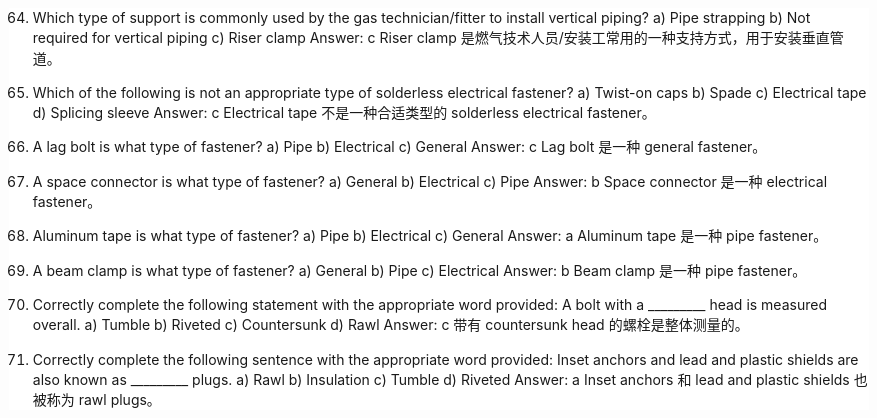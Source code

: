 64. Which type of support is commonly used by the gas technician/fitter to install vertical piping?
    a) Pipe strapping
    b) Not required for vertical piping
    c) Riser clamp
    Answer: c
    Riser clamp 是燃气技术人员/安装工常用的一种支持方式，用于安装垂直管道。

65. Which of the following is not an appropriate type of solderless electrical fastener?
    a) Twist-on caps
    b) Spade
    c) Electrical tape
    d) Splicing sleeve
    Answer: c
    Electrical tape 不是一种合适类型的 solderless electrical fastener。

66. A lag bolt is what type of fastener?
    a) Pipe
    b) Electrical
    c) General
    Answer: c
    Lag bolt 是一种 general fastener。

67. A space connector is what type of fastener?
    a) General
    b) Electrical
    c) Pipe
    Answer: b
    Space connector 是一种 electrical fastener。

68. Aluminum tape is what type of fastener?
    a) Pipe
    b) Electrical
    c) General
    Answer: a
    Aluminum tape 是一种 pipe fastener。

69. A beam clamp is what type of fastener?
    a) General
    b) Pipe
    c) Electrical
    Answer: b
    Beam clamp 是一种 pipe fastener。

70. Correctly complete the following statement with the appropriate word provided:
    A bolt with a _________ head is measured overall.
    a) Tumble
    b) Riveted
    c) Countersunk
    d) Rawl
    Answer: c
    带有 countersunk head 的螺栓是整体测量的。

71. Correctly complete the following sentence with the appropriate word provided:
    Inset anchors and lead and plastic shields are also known as _________ plugs.
    a) Rawl
    b) Insulation
    c) Tumble
    d) Riveted
    Answer: a
    Inset anchors 和 lead and plastic shields 也被称为 rawl plugs。
